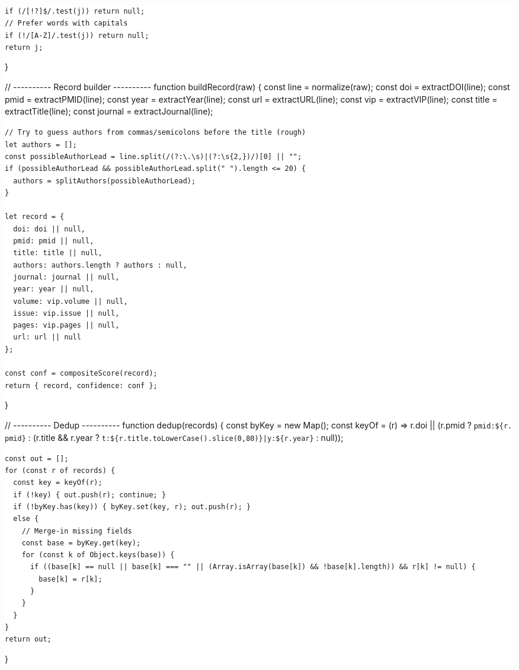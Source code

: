    if (/[!?]$/.test(j)) return null;
    // Prefer words with capitals
    if (!/[A-Z]/.test(j)) return null;
    return j;
  }

  // ---------- Record builder ----------
  function buildRecord(raw) {
    const line = normalize(raw);
    const doi = extractDOI(line);
    const pmid = extractPMID(line);
    const year = extractYear(line);
    const url  = extractURL(line);
    const vip  = extractVIP(line);
    const title = extractTitle(line);
    const journal = extractJournal(line);

    // Try to guess authors from commas/semicolons before the title (rough)
    let authors = [];
    const possibleAuthorLead = line.split(/(?:\.\s)|(?:\s{2,})/)[0] || "";
    if (possibleAuthorLead && possibleAuthorLead.split(" ").length <= 20) {
      authors = splitAuthors(possibleAuthorLead);
    }

    let record = {
      doi: doi || null,
      pmid: pmid || null,
      title: title || null,
      authors: authors.length ? authors : null,
      journal: journal || null,
      year: year || null,
      volume: vip.volume || null,
      issue: vip.issue || null,
      pages: vip.pages || null,
      url: url || null
    };

    const conf = compositeScore(record);
    return { record, confidence: conf };
  }

  // ---------- Dedup ----------
  function dedup(records) {
    const byKey = new Map();
    const keyOf = (r) => r.doi || (r.pmid ? `pmid:${r.pmid}` : (r.title && r.year ? `t:${r.title.toLowerCase().slice(0,80)}|y:${r.year}` : null));

    const out = [];
    for (const r of records) {
      const key = keyOf(r);
      if (!key) { out.push(r); continue; }
      if (!byKey.has(key)) { byKey.set(key, r); out.push(r); }
      else {
        // Merge-in missing fields
        const base = byKey.get(key);
        for (const k of Object.keys(base)) {
          if ((base[k] == null || base[k] === "" || (Array.isArray(base[k]) && !base[k].length)) && r[k] != null) {
            base[k] = r[k];
          }
        }
      }
    }
    return out;
  }
